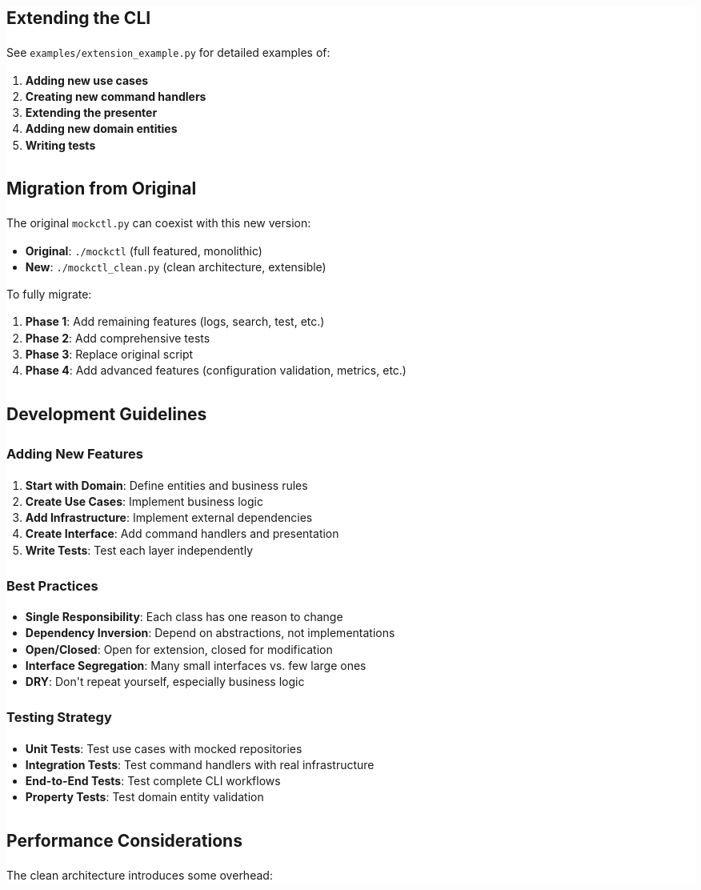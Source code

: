 ## Extending the CLI

See `examples/extension_example.py` for detailed examples of:

1. **Adding new use cases**
2. **Creating new command handlers**
3. **Extending the presenter**
4. **Adding new domain entities**
5. **Writing tests**

## Migration from Original

The original `mockctl.py` can coexist with this new version:

- **Original**: `./mockctl` (full featured, monolithic)
- **New**: `./mockctl_clean.py` (clean architecture, extensible)

To fully migrate:

1. **Phase 1**: Add remaining features (logs, search, test, etc.)
2. **Phase 2**: Add comprehensive tests
3. **Phase 3**: Replace original script
4. **Phase 4**: Add advanced features (configuration validation, metrics, etc.)

## Development Guidelines

### Adding New Features

1. **Start with Domain**: Define entities and business rules
2. **Create Use Cases**: Implement business logic
3. **Add Infrastructure**: Implement external dependencies
4. **Create Interface**: Add command handlers and presentation
5. **Write Tests**: Test each layer independently

### Best Practices

- **Single Responsibility**: Each class has one reason to change
- **Dependency Inversion**: Depend on abstractions, not implementations
- **Open/Closed**: Open for extension, closed for modification
- **Interface Segregation**: Many small interfaces vs. few large ones
- **DRY**: Don't repeat yourself, especially business logic

### Testing Strategy

- **Unit Tests**: Test use cases with mocked repositories
- **Integration Tests**: Test command handlers with real infrastructure
- **End-to-End Tests**: Test complete CLI workflows
- **Property Tests**: Test domain entity validation

## Performance Considerations

The clean architecture introduces some overhead:
